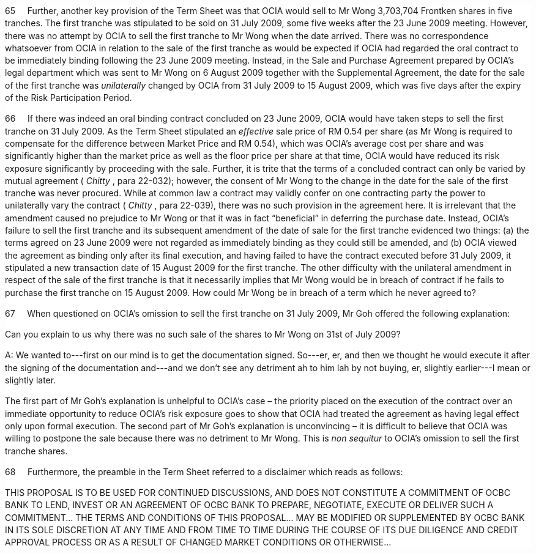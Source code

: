 65     Further, another key provision of the Term Sheet was that OCIA would sell to Mr Wong 3,703,704 Frontken shares in five tranches. The first tranche was stipulated to be sold on 31 July 2009, some five weeks after the 23 June 2009 meeting. However, there was no attempt by OCIA to sell the first tranche to Mr Wong when the date arrived. There was no correspondence whatsoever from OCIA in relation to the sale of the first tranche as would be expected if OCIA had regarded the oral contract to be immediately binding following the 23 June 2009 meeting. Instead, in the Sale and Purchase Agreement prepared by OCIA’s legal department which was sent to Mr Wong on 6 August 2009 together with the Supplemental Agreement, the date for the sale of the first tranche was _unilaterally_ changed by OCIA from 31 July 2009 to 15 August 2009, which was five days after the expiry of the Risk Participation Period. 

66     If there was indeed an oral binding contract concluded on 23 June 2009, OCIA would have taken steps to sell the first tranche on 31 July 2009. As the Term Sheet stipulated an _effective_ sale price of RM 0.54 per share (as Mr Wong is required to compensate for the difference between Market Price and RM 0.54), which was OCIA’s average cost per share and was significantly higher than the market price as well as the floor price per share at that time, OCIA would have reduced its risk exposure significantly by proceeding with the sale. Further, it is trite that the terms of a concluded contract can only be varied by mutual agreement ( _Chitty_ , para 22-032); however, the consent of Mr Wong to the change in the date for the sale of the first tranche was never procured. While at common law a contract may validly confer on one contracting party the power to unilaterally vary the contract ( _Chitty_ , para 22-039), there was no such provision in the agreement here. It is irrelevant that the amendment caused no prejudice to Mr Wong or that it was in fact “beneficial” in deferring the purchase date. Instead, OCIA’s failure to sell the first tranche and its subsequent amendment of the date of sale for the first tranche evidenced two things: (a) the terms agreed on 23 June 2009 were not regarded as immediately binding as they could still be amended, and (b) OCIA viewed the agreement as binding only after its final execution, and having failed to have the contract executed before 31 July 2009, it stipulated a new transaction date of 15 August 2009 for the first tranche. The other difficulty with the unilateral amendment in respect of the sale of the first tranche is that it necessarily implies that Mr Wong would be in breach of contract if he fails to purchase the first tranche on 15 August 2009. How could Mr Wong be in breach of a term which he never agreed to? 

67     When questioned on OCIA’s omission to sell the first tranche on 31 July 2009, Mr Goh offered the following explanation: 

 Can you explain to us why there was no such sale of the shares to Mr Wong on 31st of July 2009? 


 A: We wanted to---first on our mind is to get the documentation signed. So---er, er, and then we thought he would execute it after the signing of the documentation and---and we don’t see any detriment ah to him lah by not buying, er, slightly earlier---I mean or slightly later. 

The first part of Mr Goh’s explanation is unhelpful to OCIA’s case – the priority placed on the execution of the contract over an immediate opportunity to reduce OCIA’s risk exposure goes to show that OCIA had treated the agreement as having legal effect only upon formal execution. The second part of Mr Goh’s explanation is unconvincing – it is difficult to believe that OCIA was willing to postpone the sale because there was no detriment to Mr Wong. This is _non sequitur_ to OCIA’s omission to sell the first tranche shares. 

68     Furthermore, the preamble in the Term Sheet referred to a disclaimer which reads as follows: 

 THIS PROPOSAL IS TO BE USED FOR CONTINUED DISCUSSIONS, AND DOES NOT CONSTITUTE A COMMITMENT OF OCBC BANK TO LEND, INVEST OR AN AGREEMENT OF OCBC BANK TO PREPARE, NEGOTIATE, EXECUTE OR DELIVER SUCH A COMMITMENT... THE TERMS AND CONDITIONS OF THIS PROPOSAL... MAY BE MODIFIED OR SUPPLEMENTED BY OCBC BANK IN ITS SOLE DISCRETION AT ANY TIME AND FROM TIME TO TIME DURING THE COURSE OF ITS DUE DILIGENCE AND CREDIT APPROVAL PROCESS OR AS A RESULT OF CHANGED MARKET CONDITIONS OR OTHERWISE... 
